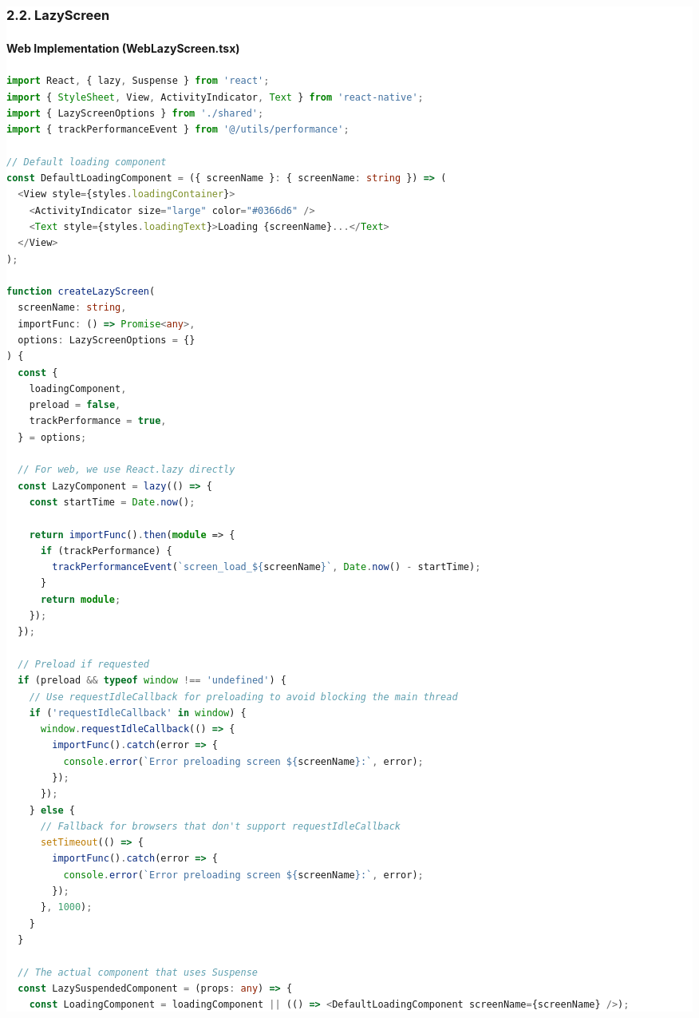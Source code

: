 ### 2.2. LazyScreen

#### Web Implementation (WebLazyScreen.tsx)
```typescript
import React, { lazy, Suspense } from 'react';
import { StyleSheet, View, ActivityIndicator, Text } from 'react-native';
import { LazyScreenOptions } from './shared';
import { trackPerformanceEvent } from '@/utils/performance';

// Default loading component
const DefaultLoadingComponent = ({ screenName }: { screenName: string }) => (
  <View style={styles.loadingContainer}>
    <ActivityIndicator size="large" color="#0366d6" />
    <Text style={styles.loadingText}>Loading {screenName}...</Text>
  </View>
);

function createLazyScreen(
  screenName: string,
  importFunc: () => Promise<any>,
  options: LazyScreenOptions = {}
) {
  const {
    loadingComponent,
    preload = false,
    trackPerformance = true,
  } = options;

  // For web, we use React.lazy directly
  const LazyComponent = lazy(() => {
    const startTime = Date.now();
    
    return importFunc().then(module => {
      if (trackPerformance) {
        trackPerformanceEvent(`screen_load_${screenName}`, Date.now() - startTime);
      }
      return module;
    });
  });

  // Preload if requested
  if (preload && typeof window !== 'undefined') {
    // Use requestIdleCallback for preloading to avoid blocking the main thread
    if ('requestIdleCallback' in window) {
      window.requestIdleCallback(() => {
        importFunc().catch(error => {
          console.error(`Error preloading screen ${screenName}:`, error);
        });
      });
    } else {
      // Fallback for browsers that don't support requestIdleCallback
      setTimeout(() => {
        importFunc().catch(error => {
          console.error(`Error preloading screen ${screenName}:`, error);
        });
      }, 1000);
    }
  }

  // The actual component that uses Suspense
  const LazySuspendedComponent = (props: any) => {
    const LoadingComponent = loadingComponent || (() => <DefaultLoadingComponent screenName={screenName} />);
```